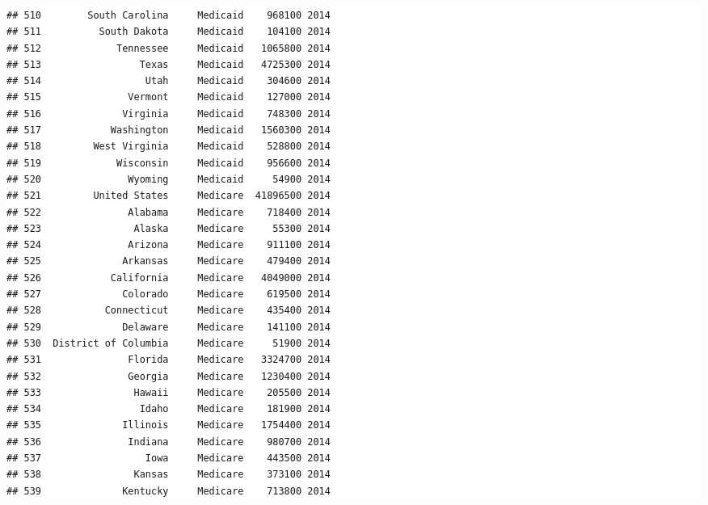    ## 510        South Carolina     Medicaid    968100 2014
    ## 511          South Dakota     Medicaid    104100 2014
    ## 512             Tennessee     Medicaid   1065800 2014
    ## 513                 Texas     Medicaid   4725300 2014
    ## 514                  Utah     Medicaid    304600 2014
    ## 515               Vermont     Medicaid    127000 2014
    ## 516              Virginia     Medicaid    748300 2014
    ## 517            Washington     Medicaid   1560300 2014
    ## 518         West Virginia     Medicaid    528800 2014
    ## 519             Wisconsin     Medicaid    956600 2014
    ## 520               Wyoming     Medicaid     54900 2014
    ## 521         United States     Medicare  41896500 2014
    ## 522               Alabama     Medicare    718400 2014
    ## 523                Alaska     Medicare     55300 2014
    ## 524               Arizona     Medicare    911100 2014
    ## 525              Arkansas     Medicare    479400 2014
    ## 526            California     Medicare   4049000 2014
    ## 527              Colorado     Medicare    619500 2014
    ## 528           Connecticut     Medicare    435400 2014
    ## 529              Delaware     Medicare    141100 2014
    ## 530  District of Columbia     Medicare     51900 2014
    ## 531               Florida     Medicare   3324700 2014
    ## 532               Georgia     Medicare   1230400 2014
    ## 533                Hawaii     Medicare    205500 2014
    ## 534                 Idaho     Medicare    181900 2014
    ## 535              Illinois     Medicare   1754400 2014
    ## 536               Indiana     Medicare    980700 2014
    ## 537                  Iowa     Medicare    443500 2014
    ## 538                Kansas     Medicare    373100 2014
    ## 539              Kentucky     Medicare    713800 2014